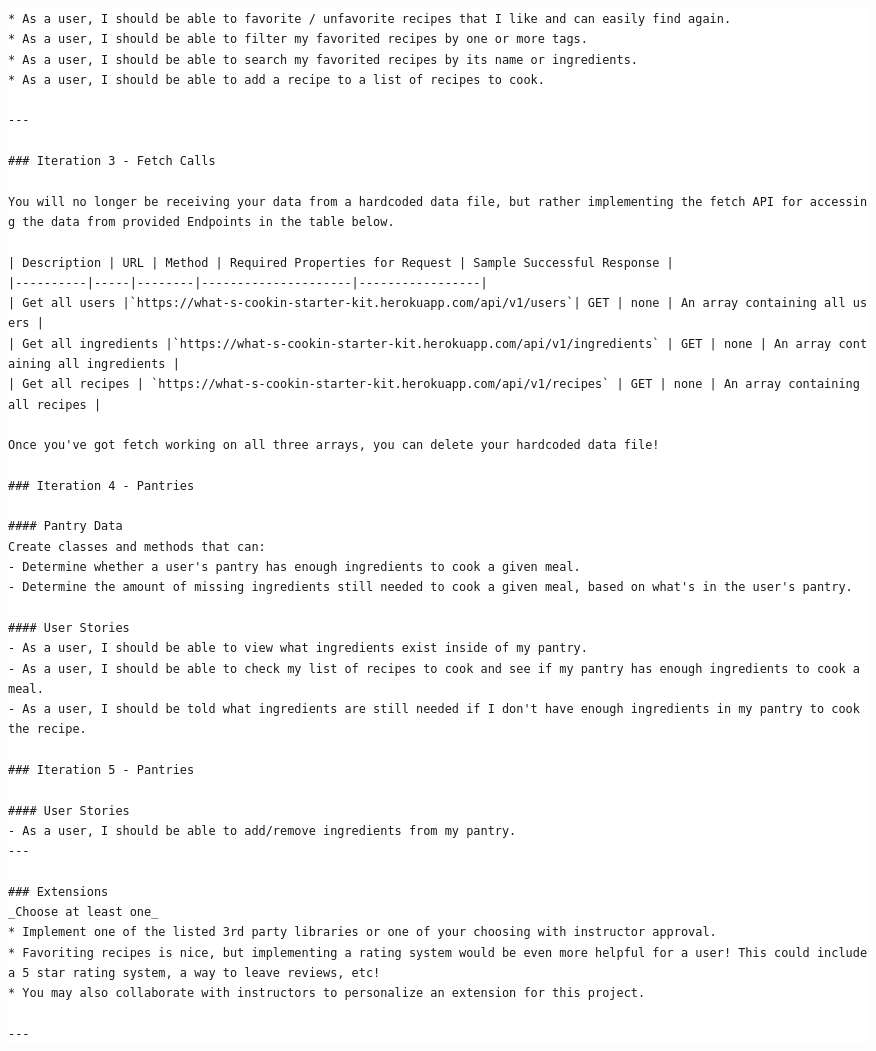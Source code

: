 	* As a user, I should be able to favorite / unfavorite recipes that I like and can easily find again.
	* As a user, I should be able to filter my favorited recipes by one or more tags.
	* As a user, I should be able to search my favorited recipes by its name or ingredients.
	* As a user, I should be able to add a recipe to a list of recipes to cook.
	 
	---
	 
	### Iteration 3 - Fetch Calls
	 
	You will no longer be receiving your data from a hardcoded data file, but rather implementing the fetch API for accessing the data from provided Endpoints in the table below.
	 
	| Description | URL | Method | Required Properties for Request | Sample Successful Response |
	|----------|-----|--------|---------------------|-----------------|
	| Get all users |`https://what-s-cookin-starter-kit.herokuapp.com/api/v1/users`| GET | none | An array containing all users |
	| Get all ingredients |`https://what-s-cookin-starter-kit.herokuapp.com/api/v1/ingredients` | GET | none | An array containing all ingredients |
	| Get all recipes | `https://what-s-cookin-starter-kit.herokuapp.com/api/v1/recipes` | GET | none | An array containing all recipes |
	 
	Once you've got fetch working on all three arrays, you can delete your hardcoded data file!
	 
	### Iteration 4 - Pantries
	 
	#### Pantry Data
	Create classes and methods that can:
	- Determine whether a user's pantry has enough ingredients to cook a given meal.
	- Determine the amount of missing ingredients still needed to cook a given meal, based on what's in the user's pantry.
	 
	#### User Stories
	- As a user, I should be able to view what ingredients exist inside of my pantry.
	- As a user, I should be able to check my list of recipes to cook and see if my pantry has enough ingredients to cook a meal.
	- As a user, I should be told what ingredients are still needed if I don't have enough ingredients in my pantry to cook the recipe.
	 
	### Iteration 5 - Pantries
	 
	#### User Stories
	- As a user, I should be able to add/remove ingredients from my pantry.
	---
	 
	### Extensions
	_Choose at least one_
	* Implement one of the listed 3rd party libraries or one of your choosing with instructor approval.
	* Favoriting recipes is nice, but implementing a rating system would be even more helpful for a user! This could include a 5 star rating system, a way to leave reviews, etc!
	* You may also collaborate with instructors to personalize an extension for this project.
	 
	---
	 